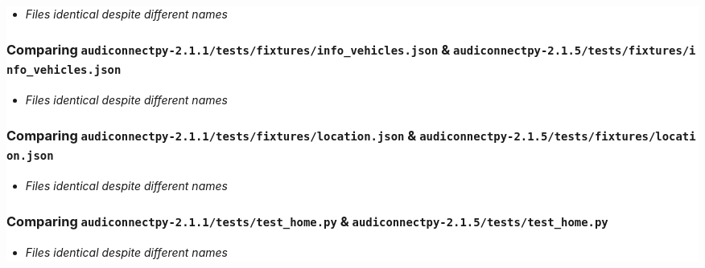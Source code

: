  * *Files identical despite different names*

### Comparing `audiconnectpy-2.1.1/tests/fixtures/info_vehicles.json` & `audiconnectpy-2.1.5/tests/fixtures/info_vehicles.json`

 * *Files identical despite different names*

### Comparing `audiconnectpy-2.1.1/tests/fixtures/location.json` & `audiconnectpy-2.1.5/tests/fixtures/location.json`

 * *Files identical despite different names*

### Comparing `audiconnectpy-2.1.1/tests/test_home.py` & `audiconnectpy-2.1.5/tests/test_home.py`

 * *Files identical despite different names*

